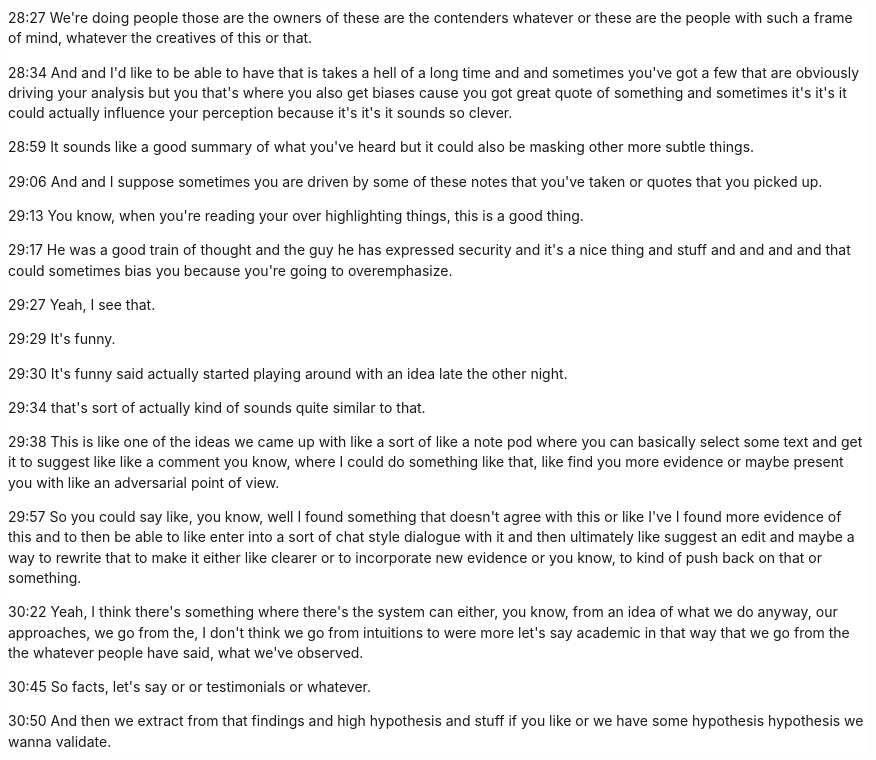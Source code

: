 28:27
We're doing people those are the owners of these are the contenders whatever or these are the people with such a frame of mind, whatever the creatives of this or that.

28:34
And and I'd like to be able to have that is takes a hell of a long time and and sometimes you've got a few that are obviously driving your analysis but you that's where you also get biases cause you got great quote of something and sometimes it's it's it could actually influence your perception because it's it's it sounds so clever.

28:59
It sounds like a good summary of what you've heard but it could also be masking other more subtle things.

29:06
And and I suppose sometimes you are driven by some of these notes that you've taken or quotes that you picked up.

29:13
You know, when you're reading your over highlighting things, this is a good thing.

29:17
He was a good train of thought and the guy he has expressed security and it's a nice thing and stuff and and and and that could sometimes bias you because you're going to overemphasize.

29:27
Yeah, I see that.

29:29
It's funny.

29:30
It's funny said actually started playing around with an idea late the other night.

29:34
that's sort of actually kind of sounds quite similar to that.

29:38
This is like one of the ideas we came up with like a sort of like a note pod where you can basically select some text and get it to suggest like like a comment you know, where I could do something like that, like find you more evidence or maybe present you with like an adversarial point of view.

29:57
So you could say like, you know, well I found something that doesn't agree with this or like I've I found more evidence of this and to then be able to like enter into a sort of chat style dialogue with it and then ultimately like suggest an edit and maybe a way to rewrite that to make it either like clearer or to incorporate new evidence or you know, to kind of push back on that or something.

30:22
Yeah, I think there's something where there's the system can either, you know, from an idea of what we do anyway, our approaches, we go from the, I don't think we go from intuitions to were more let's say academic in that way that we go from the the whatever people have said, what we've observed.

30:45
So facts, let's say or or testimonials or whatever.

30:50
And then we extract from that findings and high hypothesis and stuff if you like or we have some hypothesis hypothesis we wanna validate.
